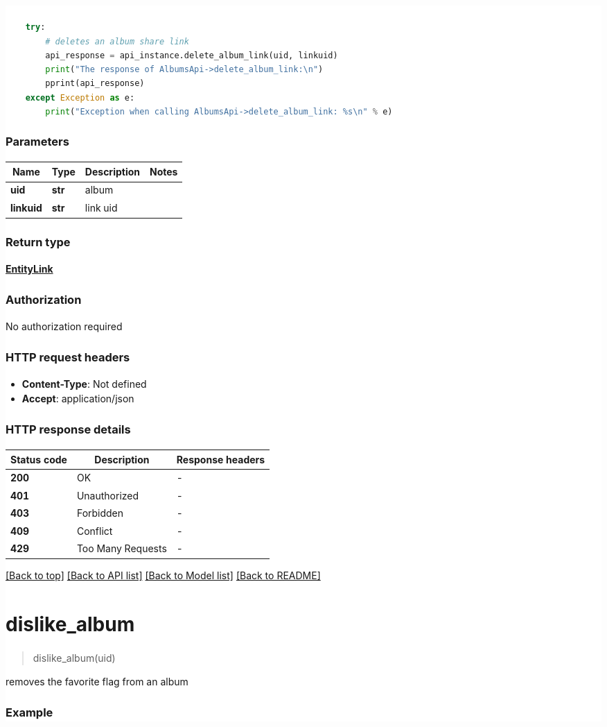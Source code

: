 ```python

    try:
        # deletes an album share link
        api_response = api_instance.delete_album_link(uid, linkuid)
        print("The response of AlbumsApi->delete_album_link:\n")
        pprint(api_response)
    except Exception as e:
        print("Exception when calling AlbumsApi->delete_album_link: %s\n" % e)
```



### Parameters


Name | Type | Description  | Notes
------------- | ------------- | ------------- | -------------
 **uid** | **str**| album |
 **linkuid** | **str**| link uid |

### Return type

[**EntityLink**](EntityLink.md)

### Authorization

No authorization required

### HTTP request headers

 - **Content-Type**: Not defined
 - **Accept**: application/json

### HTTP response details

| Status code | Description | Response headers |
|-------------|-------------|------------------|
**200** | OK |  -  |
**401** | Unauthorized |  -  |
**403** | Forbidden |  -  |
**409** | Conflict |  -  |
**429** | Too Many Requests |  -  |

[[Back to top]](#) [[Back to API list]](../README.md#documentation-for-api-endpoints) [[Back to Model list]](../README.md#documentation-for-models) [[Back to README]](../README.md)

# **dislike_album**
> dislike_album(uid)

removes the favorite flag from an album

### Example
